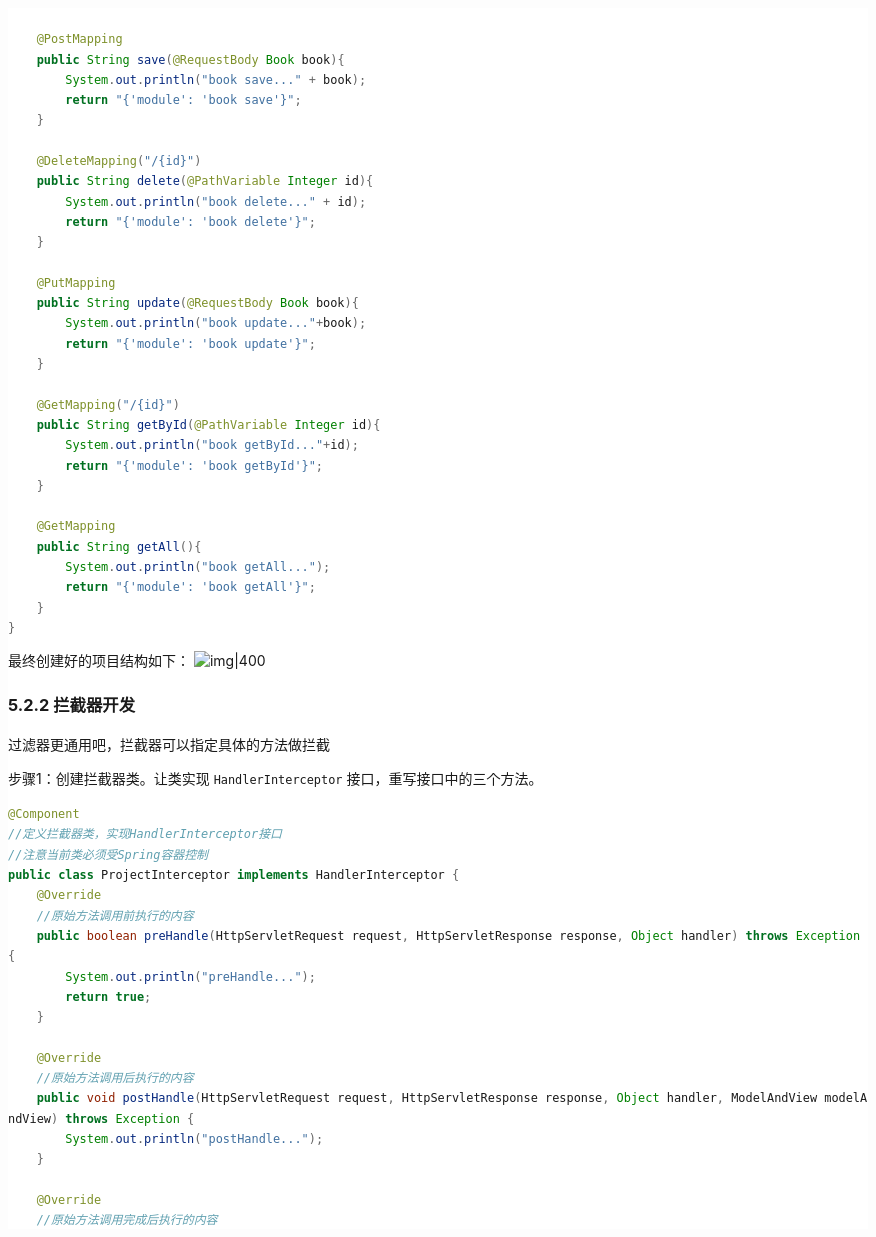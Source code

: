   ```java
  
      @PostMapping
      public String save(@RequestBody Book book){
          System.out.println("book save..." + book);
          return "{'module': 'book save'}";
      }
  
      @DeleteMapping("/{id}")
      public String delete(@PathVariable Integer id){
          System.out.println("book delete..." + id);
          return "{'module': 'book delete'}";
      }
  
      @PutMapping
      public String update(@RequestBody Book book){
          System.out.println("book update..."+book);
          return "{'module': 'book update'}";
      }
  
      @GetMapping("/{id}")
      public String getById(@PathVariable Integer id){
          System.out.println("book getById..."+id);
          return "{'module': 'book getById'}";
      }
  
      @GetMapping
      public String getAll(){
          System.out.println("book getAll...");
          return "{'module': 'book getAll'}";
      }
  }
  ```

最终创建好的项目结构如下：
![img|400](https://image-1307616428.cos.ap-beijing.myqcloud.com/Obsidian/202302210118998.png)

### 5.2.2 拦截器开发
过滤器更通用吧，拦截器可以指定具体的方法做拦截

步骤1：创建拦截器类。让类实现 `HandlerInterceptor` 接口，重写接口中的三个方法。
```java
@Component
//定义拦截器类，实现HandlerInterceptor接口
//注意当前类必须受Spring容器控制
public class ProjectInterceptor implements HandlerInterceptor {
    @Override
    //原始方法调用前执行的内容
    public boolean preHandle(HttpServletRequest request, HttpServletResponse response, Object handler) throws Exception {
        System.out.println("preHandle...");
        return true;
    }

    @Override
    //原始方法调用后执行的内容
    public void postHandle(HttpServletRequest request, HttpServletResponse response, Object handler, ModelAndView modelAndView) throws Exception {
        System.out.println("postHandle...");
    }

    @Override
    //原始方法调用完成后执行的内容
```